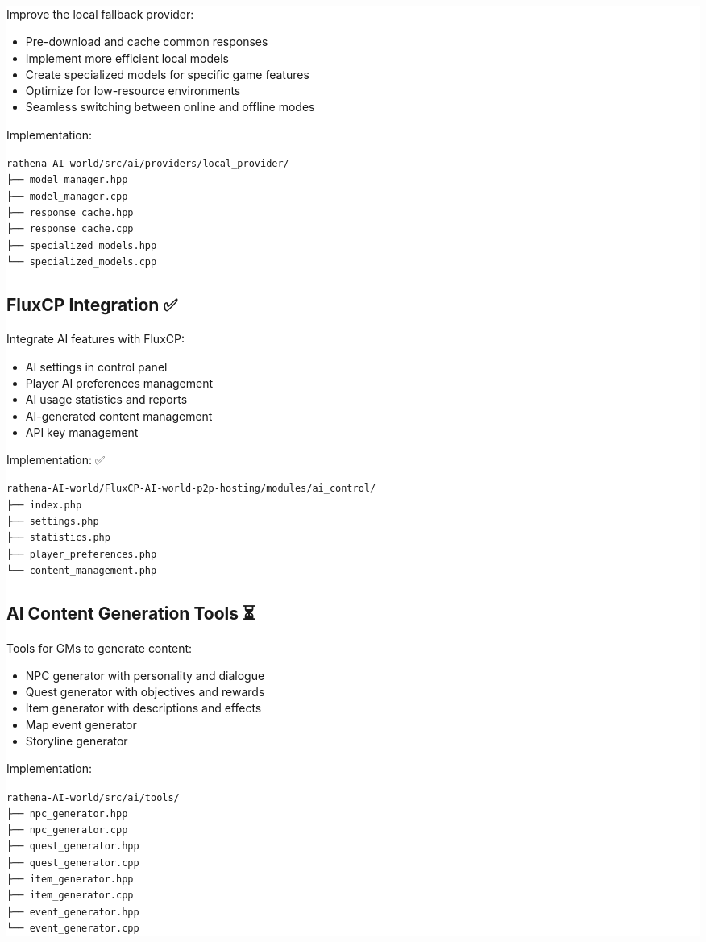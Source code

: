 Improve the local fallback provider:

- Pre-download and cache common responses
- Implement more efficient local models
- Create specialized models for specific game features
- Optimize for low-resource environments
- Seamless switching between online and offline modes

Implementation:
```
rathena-AI-world/src/ai/providers/local_provider/
├── model_manager.hpp
├── model_manager.cpp
├── response_cache.hpp
├── response_cache.cpp
├── specialized_models.hpp
└── specialized_models.cpp
```

## FluxCP Integration ✅

Integrate AI features with FluxCP:

- AI settings in control panel
- Player AI preferences management
- AI usage statistics and reports
- AI-generated content management
- API key management

Implementation: ✅
```
rathena-AI-world/FluxCP-AI-world-p2p-hosting/modules/ai_control/
├── index.php
├── settings.php
├── statistics.php
├── player_preferences.php
└── content_management.php
```

## AI Content Generation Tools ⏳

Tools for GMs to generate content:

- NPC generator with personality and dialogue
- Quest generator with objectives and rewards
- Item generator with descriptions and effects
- Map event generator
- Storyline generator

Implementation:
```
rathena-AI-world/src/ai/tools/
├── npc_generator.hpp
├── npc_generator.cpp
├── quest_generator.hpp
├── quest_generator.cpp
├── item_generator.hpp
├── item_generator.cpp
├── event_generator.hpp
└── event_generator.cpp
```
